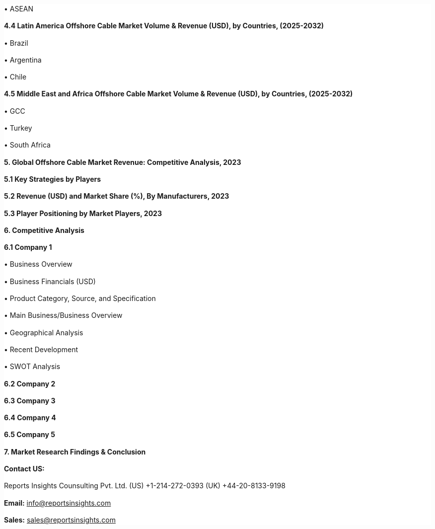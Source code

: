 • ASEAN

<strong>4.4 Latin America Offshore Cable Market Volume &amp; Revenue (USD), by Countries, (2025-2032)</strong>

• Brazil

• Argentina

• Chile

<strong>4.5 Middle East and Africa Offshore Cable Market Volume &amp; Revenue (USD), by Countries, (2025-2032)</strong>

• GCC

• Turkey

• South Africa

<strong>5. Global Offshore Cable Market Revenue: Competitive Analysis, 2023</strong>

<strong>5.1 Key Strategies by Players</strong>

<strong>5.2 Revenue (USD) and Market Share (%), By Manufacturers, 2023</strong>

<strong>5.3 Player Positioning by Market Players, 2023</strong>

<strong>6. Competitive Analysis</strong>

<strong>6.1 Company 1</strong>

• Business Overview

• Business Financials (USD)

• Product Category, Source, and Specification

• Main Business/Business Overview

• Geographical Analysis

• Recent Development

• SWOT Analysis

<strong>6.2 Company 2</strong>

<strong>6.3 Company 3</strong>

<strong>6.4 Company 4</strong>

<strong>6.5 Company 5</strong>

<strong>7. Market Research Findings &amp; Conclusion</strong>

<strong>Contact US:</strong>

Reports Insights Counsulting Pvt. Ltd.
(US) +1-214-272-0393
(UK) +44-20-8133-9198
<p class=""""><b>Email:</b> <a href=mailto:info@reportsinsights.com>info@reportsinsights.com</a></p>
<p class=""""><b>Sales:</b> <a href=mailto:sales@reportsinsights.com>sales@reportsinsights.com</a></p>
